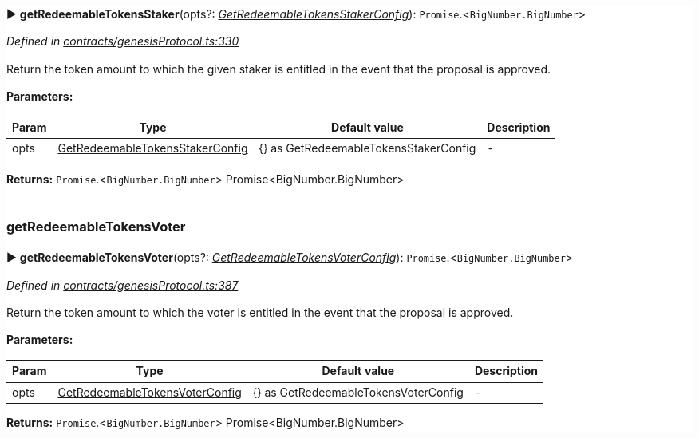 ► **getRedeemableTokensStaker**(opts?: *[GetRedeemableTokensStakerConfig](../interfaces/GetRedeemableTokensStakerConfig.md)*): `Promise`.<`BigNumber.BigNumber`>



*Defined in [contracts/genesisProtocol.ts:330](https://github.com/daostack/arc.js/blob/616f6e7/lib/contracts/genesisProtocol.ts#L330)*



Return the token amount to which the given staker is entitled in the event that the proposal is approved.


**Parameters:**

| Param | Type | Default value | Description |
| ------ | ------ | ------ | ------ |
| opts | [GetRedeemableTokensStakerConfig](../interfaces/GetRedeemableTokensStakerConfig.md)  |  {} as GetRedeemableTokensStakerConfig |   - |





**Returns:** `Promise`.<`BigNumber.BigNumber`>
Promise<BigNumber.BigNumber>






___

<a id="getRedeemableTokensVoter"></a>

###  getRedeemableTokensVoter

► **getRedeemableTokensVoter**(opts?: *[GetRedeemableTokensVoterConfig](../interfaces/GetRedeemableTokensVoterConfig.md)*): `Promise`.<`BigNumber.BigNumber`>



*Defined in [contracts/genesisProtocol.ts:387](https://github.com/daostack/arc.js/blob/616f6e7/lib/contracts/genesisProtocol.ts#L387)*



Return the token amount to which the voter is entitled in the event that the proposal is approved.


**Parameters:**

| Param | Type | Default value | Description |
| ------ | ------ | ------ | ------ |
| opts | [GetRedeemableTokensVoterConfig](../interfaces/GetRedeemableTokensVoterConfig.md)  |  {} as GetRedeemableTokensVoterConfig |   - |





**Returns:** `Promise`.<`BigNumber.BigNumber`>
Promise<BigNumber.BigNumber>



